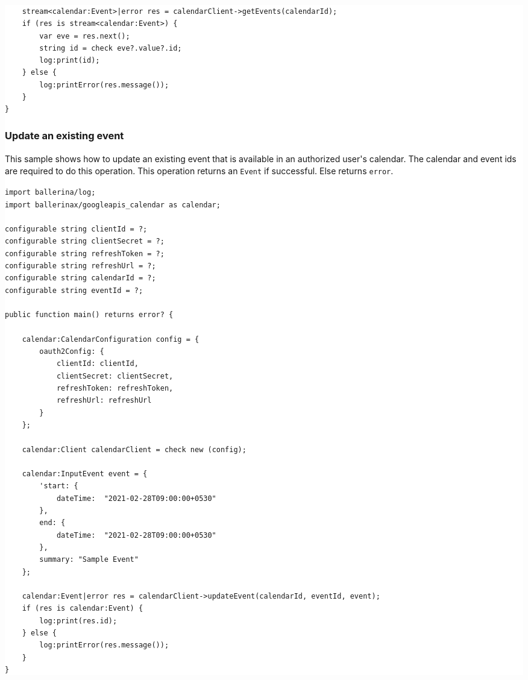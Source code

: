 ```ballerina
    stream<calendar:Event>|error res = calendarClient->getEvents(calendarId);
    if (res is stream<calendar:Event>) {
        var eve = res.next();
        string id = check eve?.value?.id;
        log:print(id);
    } else {
        log:printError(res.message());
    }
}
```

### Update an existing event

This sample shows how to update an existing event that is available in an authorized user's calendar. The calendar and event ids are required to do this operation. This operation returns an `Event` if successful. Else returns `error`.

```ballerina
import ballerina/log;
import ballerinax/googleapis_calendar as calendar;

configurable string clientId = ?;
configurable string clientSecret = ?;
configurable string refreshToken = ?;
configurable string refreshUrl = ?;
configurable string calendarId = ?;
configurable string eventId = ?;

public function main() returns error? {

    calendar:CalendarConfiguration config = {
        oauth2Config: {
            clientId: clientId,
            clientSecret: clientSecret,
            refreshToken: refreshToken,
            refreshUrl: refreshUrl
        }
    };

    calendar:Client calendarClient = check new (config);

    calendar:InputEvent event = {
        'start: {
            dateTime:  "2021-02-28T09:00:00+0530"
        },
        end: {
            dateTime:  "2021-02-28T09:00:00+0530"
        },
        summary: "Sample Event"
    };

    calendar:Event|error res = calendarClient->updateEvent(calendarId, eventId, event);
    if (res is calendar:Event) {
        log:print(res.id);
    } else {
        log:printError(res.message());
    }
}
```
